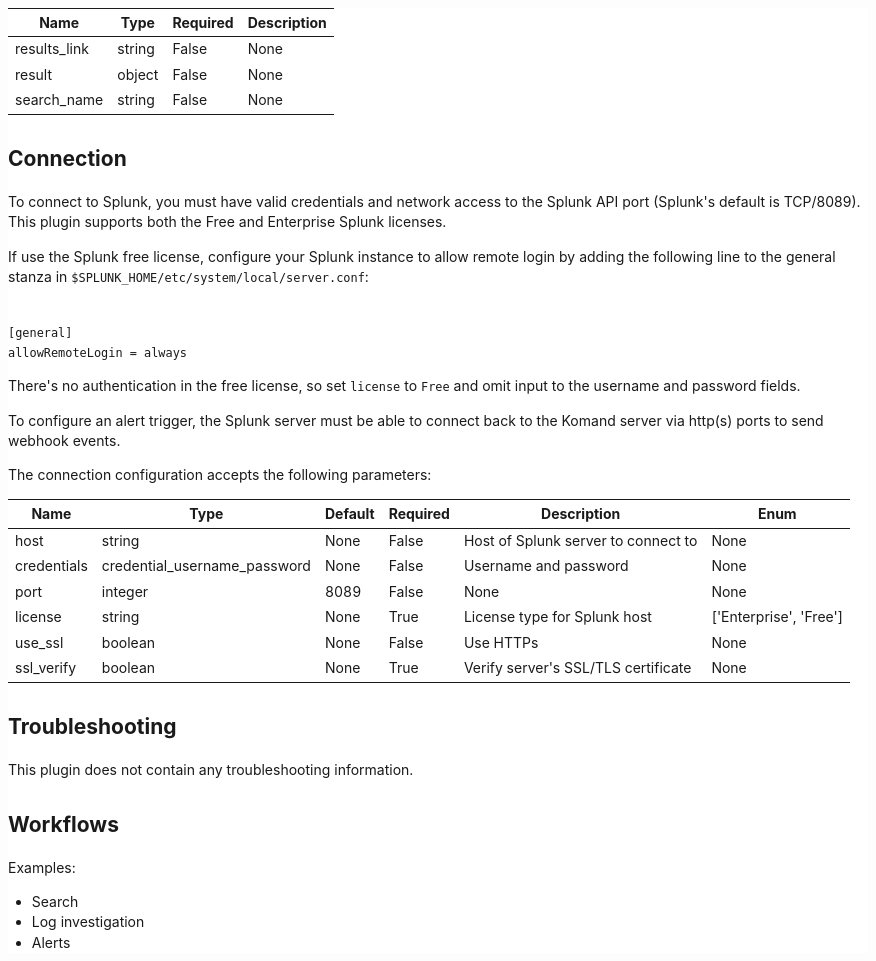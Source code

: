 |Name|Type|Required|Description|
|----|----|--------|-----------|
|results_link|string|False|None|
|result|object|False|None|
|search_name|string|False|None|

## Connection

To connect to Splunk, you must have valid credentials and network access to the Splunk API port (Splunk's default is TCP/8089). This plugin supports both the Free and Enterprise Splunk licenses.

If use the Splunk free license, configure your Splunk instance to allow remote login by adding the following line to the general stanza in `$SPLUNK_HOME/etc/system/local/server.conf`:

```

[general]
allowRemoteLogin = always

```

There's no authentication in the free license, so set `license` to `Free` and omit input to the username and password fields.

To configure an alert trigger, the Splunk server must be able to connect back to the Komand server via http(s) ports to send webhook events.

The connection configuration accepts the following parameters:

|Name|Type|Default|Required|Description|Enum|
|----|----|-------|--------|-----------|----|
|host|string|None|False|Host of Splunk server to connect to|None|
|credentials|credential_username_password|None|False|Username and password|None|
|port|integer|8089|False|None|None|
|license|string|None|True|License type for Splunk host|['Enterprise', 'Free']|
|use_ssl|boolean|None|False|Use HTTPs|None|
|ssl_verify|boolean|None|True|Verify server's SSL/TLS certificate|None|

## Troubleshooting

This plugin does not contain any troubleshooting information.

## Workflows

Examples:

* Search
* Log investigation
* Alerts
